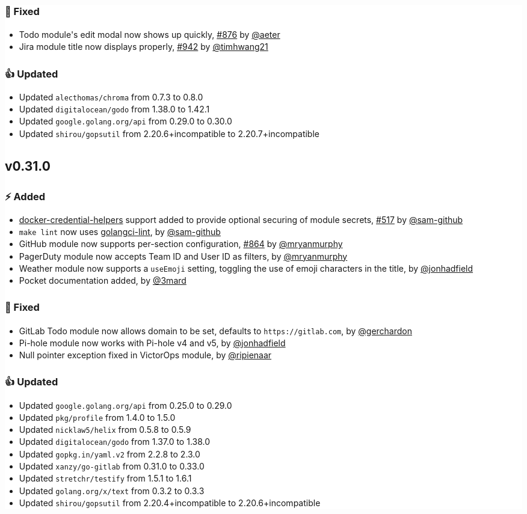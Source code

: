 ### 🐞 Fixed

* Todo module's edit modal now shows up quickly, [#876](https://github.com/wtfutil/wtf/issues/876) by [@aeter](https://github.com/aeter)
* Jira module title now displays properly, [#942](https://github.com/wtfutil/wtf/issues/942) by [@timhwang21](https://github.com/timhwang21)

### 👍 Updated

* Updated `alecthomas/chroma` from 0.7.3 to 0.8.0
* Updated `digitalocean/godo` from 1.38.0 to 1.42.1
* Updated `google.golang.org/api` from 0.29.0 to 0.30.0
* Updated `shirou/gopsutil` from 2.20.6+incompatible to 2.20.7+incompatible

## v0.31.0

### ⚡️ Added

* [docker-credential-helpers](https://github.com/docker/docker-credential-helpers) support added to provide optional securing of module secrets, [#517](https://github.com/wtfutil/wtf/issues/517) by [@sam-github](https://github.com/sam-github)
* `make lint` now uses [golangci-lint](https://github.com/golangci/golangci-lint-action), by [@sam-github](https://github.com/sam-github)
* GitHub module now supports per-section configuration, [#864](https://github.com/wtfutil/wtf/issues/864) by [@mryanmurphy](https://github.com/mryanmurphy)
* PagerDuty module now accepts Team ID and User ID as filters, by [@mryanmurphy](https://github.com/mryanmurphy)
* Weather module now supports a `useEmoji` setting, toggling the use of emoji characters in the title, by [@jonhadfield](https://github.com/jonhadfield)
* Pocket documentation added, by [@3mard](https://github.com/3mard)


### 🐞 Fixed

* GitLab Todo module now allows domain to be set, defaults to `https://gitlab.com`, by [@gerchardon](https://github.com/gerchardon)
* Pi-hole module now works with Pi-hole v4 and v5, by [@jonhadfield](https://github.com/jonhadfield)
* Null pointer exception fixed in VictorOps module, by [@ripienaar](https://github.com/ripienaar)

### 👍 Updated

* Updated `google.golang.org/api` from 0.25.0 to 0.29.0
* Updated `pkg/profile` from 1.4.0 to 1.5.0
* Updated `nicklaw5/helix` from 0.5.8 to 0.5.9
* Updated `digitalocean/godo` from 1.37.0 to 1.38.0
* Updated `gopkg.in/yaml.v2` from 2.2.8 to 2.3.0
* Updated `xanzy/go-gitlab` from 0.31.0 to 0.33.0
* Updated `stretchr/testify` from 1.5.1 to 1.6.1
* Updated `golang.org/x/text` from 0.3.2 to 0.3.3
* Updated `shirou/gopsutil` from 2.20.4+incompatible to 2.20.6+incompatible
